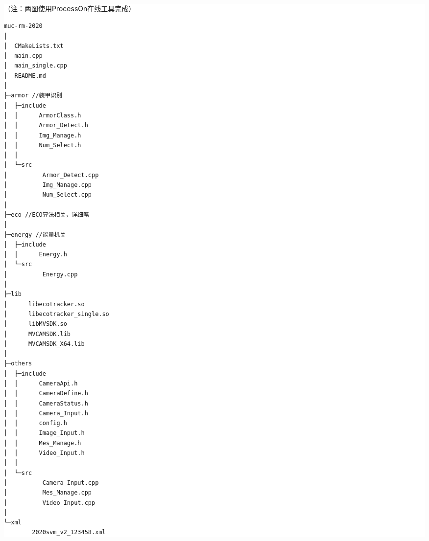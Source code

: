 （注：两图使用ProcessOn在线工具完成）

```
muc-rm-2020
│
│  CMakeLists.txt
│  main.cpp
│  main_single.cpp
│  README.md
│  
├─armor //装甲识别
│  ├─include
│  │      ArmorClass.h
│  │      Armor_Detect.h
│  │      Img_Manage.h
│  │      Num_Select.h
│  │      
│  └─src
│          Armor_Detect.cpp
│          Img_Manage.cpp
│          Num_Select.cpp
│          
├─eco //ECO算法相关，详细略
│              
├─energy //能量机关
│  ├─include
│  │      Energy.h
│  └─src
│          Energy.cpp
│          
├─lib
│      libecotracker.so
│      libecotracker_single.so
│      libMVSDK.so
│      MVCAMSDK.lib
│      MVCAMSDK_X64.lib
│      
├─others
│  ├─include
│  │      CameraApi.h
│  │      CameraDefine.h
│  │      CameraStatus.h
│  │      Camera_Input.h
│  │      config.h
│  │      Image_Input.h
│  │      Mes_Manage.h
│  │      Video_Input.h
│  │      
│  └─src
│          Camera_Input.cpp
│          Mes_Manage.cpp
│          Video_Input.cpp
│          
└─xml
        2020svm_v2_123458.xml
```
